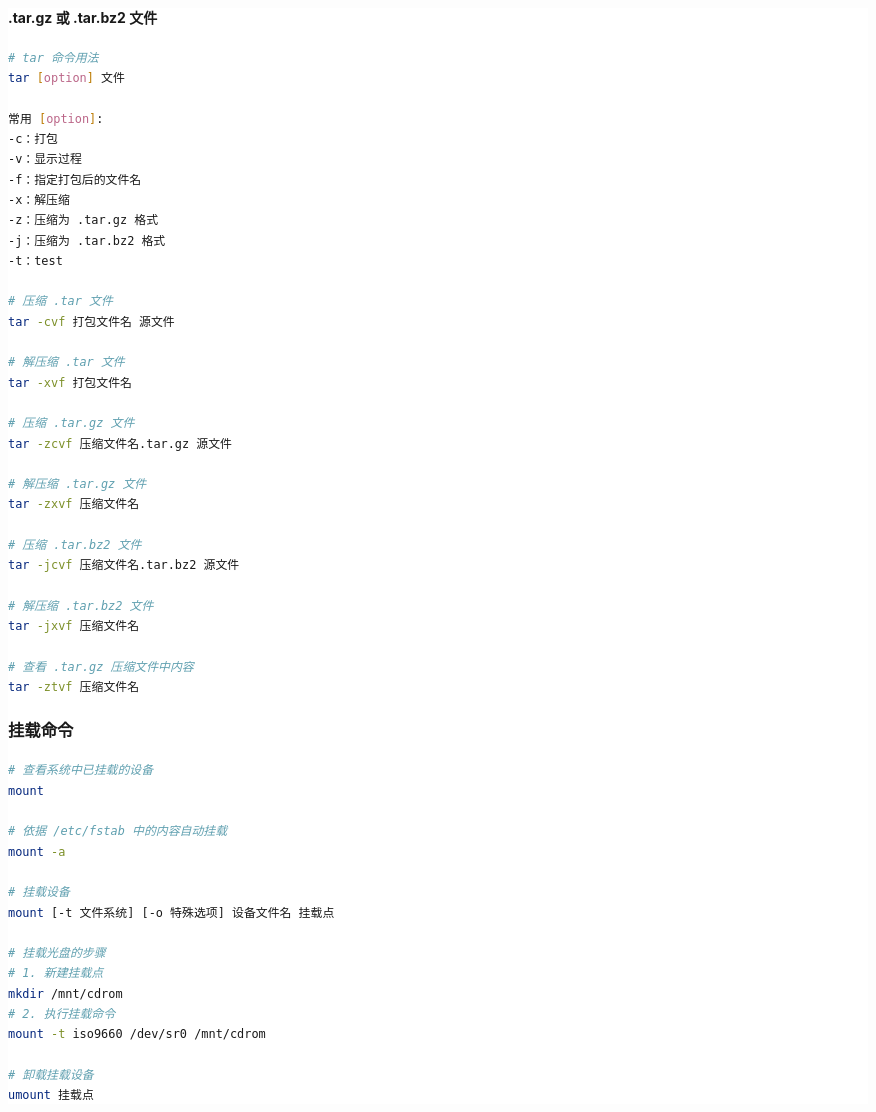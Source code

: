 #### .tar.gz 或 .tar.bz2 文件

```bash
# tar 命令用法
tar [option] 文件

常用 [option]:
-c：打包
-v：显示过程
-f：指定打包后的文件名
-x：解压缩
-z：压缩为 .tar.gz 格式
-j：压缩为 .tar.bz2 格式
-t：test

# 压缩 .tar 文件
tar -cvf 打包文件名 源文件

# 解压缩 .tar 文件
tar -xvf 打包文件名

# 压缩 .tar.gz 文件
tar -zcvf 压缩文件名.tar.gz 源文件

# 解压缩 .tar.gz 文件
tar -zxvf 压缩文件名

# 压缩 .tar.bz2 文件
tar -jcvf 压缩文件名.tar.bz2 源文件

# 解压缩 .tar.bz2 文件
tar -jxvf 压缩文件名

# 查看 .tar.gz 压缩文件中内容
tar -ztvf 压缩文件名
```

### 挂载命令

```bash
# 查看系统中已挂载的设备
mount

# 依据 /etc/fstab 中的内容自动挂载
mount -a

# 挂载设备
mount [-t 文件系统] [-o 特殊选项] 设备文件名 挂载点

# 挂载光盘的步骤
# 1. 新建挂载点
mkdir /mnt/cdrom
# 2. 执行挂载命令
mount -t iso9660 /dev/sr0 /mnt/cdrom

# 卸载挂载设备
umount 挂载点
```
